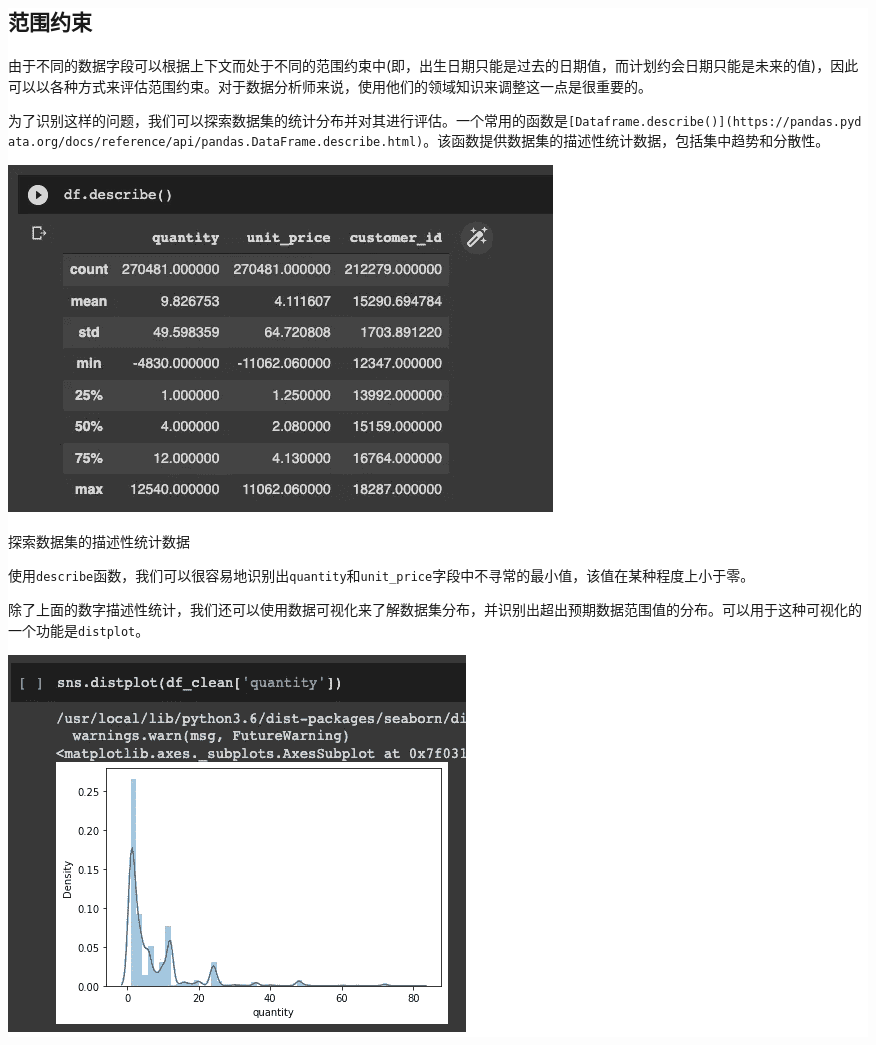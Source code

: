 ## 范围约束

由于不同的数据字段可以根据上下文而处于不同的范围约束中(即，出生日期只能是过去的日期值，而计划约会日期只能是未来的值)，因此可以以各种方式来评估范围约束。对于数据分析师来说，使用他们的领域知识来调整这一点是很重要的。

为了识别这样的问题，我们可以探索数据集的统计分布并对其进行评估。一个常用的函数是`[Dataframe.describe()](https://pandas.pydata.org/docs/reference/api/pandas.DataFrame.describe.html)`。该函数提供数据集的描述性统计数据，包括集中趋势和分散性。

![](img/f12103d3fc13bf4748b01d91ff1d04a3.png)

探索数据集的描述性统计数据

使用`describe`函数，我们可以很容易地识别出`quantity`和`unit_price`字段中不寻常的最小值，该值在某种程度上小于零。

除了上面的数字描述性统计，我们还可以使用数据可视化来了解数据集分布，并识别出超出预期数据范围值的分布。可以用于这种可视化的一个功能是`distplot`。

![](img/eb6485bc9a88bda9b0c13dbe7a2a99c5.png)
